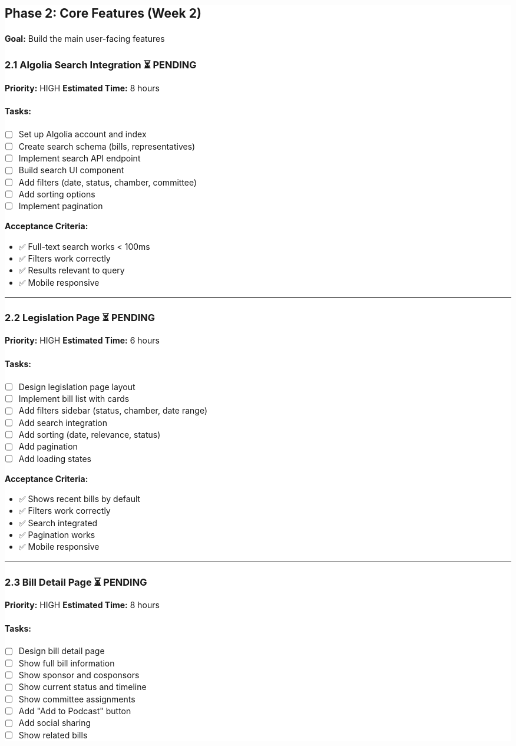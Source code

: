 ## Phase 2: Core Features (Week 2)

**Goal:** Build the main user-facing features

### 2.1 Algolia Search Integration ⏳ PENDING
**Priority:** HIGH
**Estimated Time:** 8 hours

#### Tasks:
- [ ] Set up Algolia account and index
- [ ] Create search schema (bills, representatives)
- [ ] Implement search API endpoint
- [ ] Build search UI component
- [ ] Add filters (date, status, chamber, committee)
- [ ] Add sorting options
- [ ] Implement pagination

**Acceptance Criteria:**
- ✅ Full-text search works < 100ms
- ✅ Filters work correctly
- ✅ Results relevant to query
- ✅ Mobile responsive

---

### 2.2 Legislation Page ⏳ PENDING
**Priority:** HIGH
**Estimated Time:** 6 hours

#### Tasks:
- [ ] Design legislation page layout
- [ ] Implement bill list with cards
- [ ] Add filters sidebar (status, chamber, date range)
- [ ] Add search integration
- [ ] Add sorting (date, relevance, status)
- [ ] Add pagination
- [ ] Add loading states

**Acceptance Criteria:**
- ✅ Shows recent bills by default
- ✅ Filters work correctly
- ✅ Search integrated
- ✅ Pagination works
- ✅ Mobile responsive

---

### 2.3 Bill Detail Page ⏳ PENDING
**Priority:** HIGH
**Estimated Time:** 8 hours

#### Tasks:
- [ ] Design bill detail page
- [ ] Show full bill information
- [ ] Show sponsor and cosponsors
- [ ] Show current status and timeline
- [ ] Show committee assignments
- [ ] Add "Add to Podcast" button
- [ ] Add social sharing
- [ ] Show related bills
